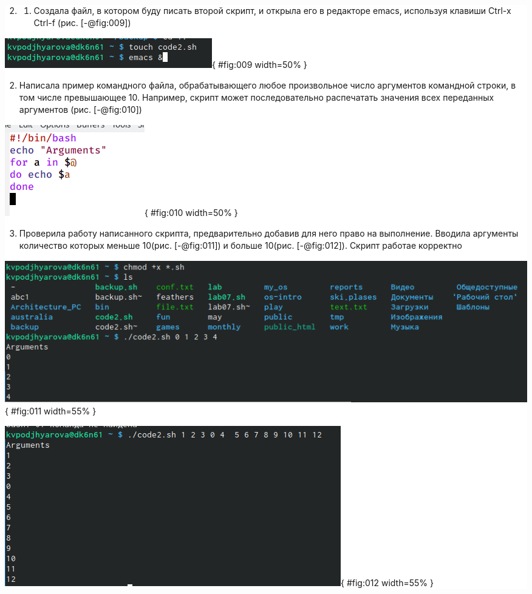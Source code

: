 2. 1) Создала файл, в котором буду писать второй скрипт, и открыла его в редакторе emacs, используя клавиши Ctrl-x Ctrl-f (рис. [-@fig:009])

![Создание файла](image/9.png){ #fig:009 width=50% }

2) Написала пример командного файла, обрабатывающего любое произвольное число аргументов командной строки, в том числе превышающее 10. Например, скрипт может последовательно распечатать значения всех переданных аргументов (рис. [-@fig:010])

![Скрипт 2](image/10.png){ #fig:010 width=50% }

3) Проверила работу написанного скрипта, предварительно добавив для него право на выполнение. Вводила аргументы количество которых меньше 10(рис. [-@fig:011]) и больше 10(рис. [-@fig:012]). Скрипт работае корректно

![Проверка работы скрипта](image/11.png){ #fig:011 width=55% }

![Больше 10 аргументов](image/12.png){ #fig:012 width=55% }

